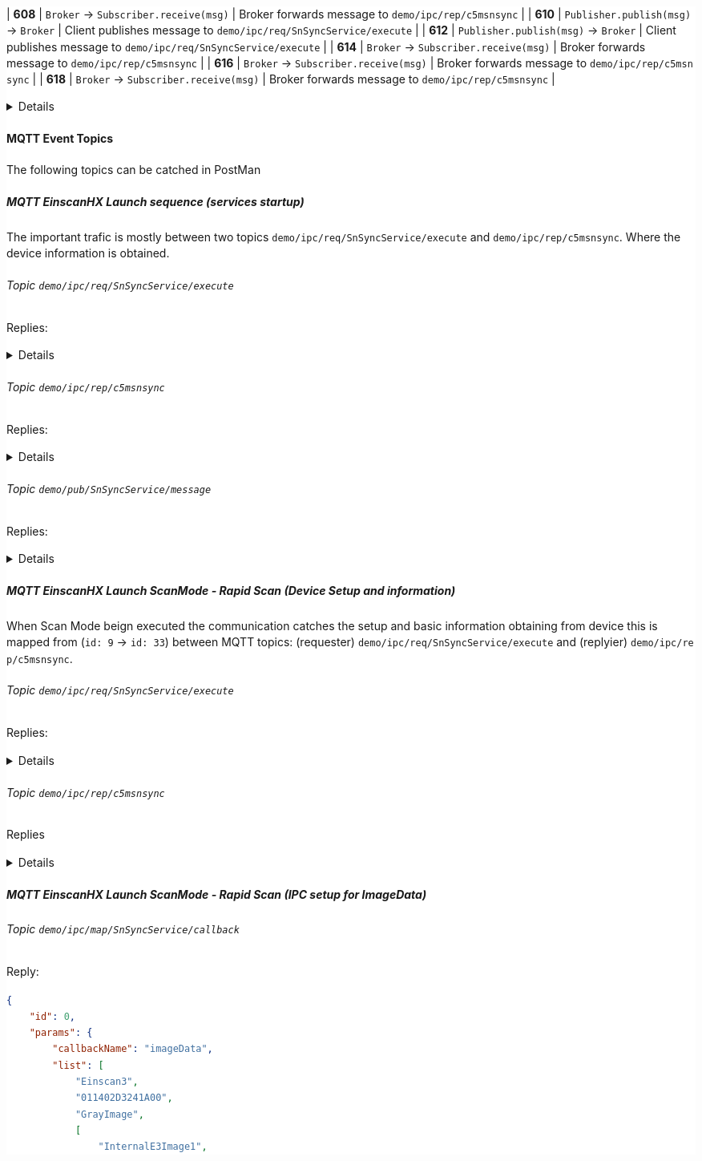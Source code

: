 | **608**              | `Broker` → `Subscriber.receive(msg)`       | Broker forwards message to `demo/ipc/rep/c5msnsync` |
| **610**              | `Publisher.publish(msg)` → `Broker`       | Client publishes message to `demo/ipc/req/SnSyncService/execute` |
| **612**              | `Publisher.publish(msg)` → `Broker`       | Client publishes message to `demo/ipc/req/SnSyncService/execute` |
| **614**              | `Broker` → `Subscriber.receive(msg)`       | Broker forwards message to `demo/ipc/rep/c5msnsync` |
| **616**              | `Broker` → `Subscriber.receive(msg)`       | Broker forwards message to `demo/ipc/rep/c5msnsync` |
| **618**              | `Broker` → `Subscriber.receive(msg)`       | Broker forwards message to `demo/ipc/rep/c5msnsync` |

<details></details>

#### MQTT Event Topics

The following topics can be catched in PostMan

##### MQTT EinscanHX Launch sequence (services startup)

The important trafic is mostly between two topics `demo/ipc/req/SnSyncService/execute` and `demo/ipc/rep/c5msnsync`. Where the device information is obtained.

###### Topic `demo/ipc/req/SnSyncService/execute`
Replies:

<details></details>

###### Topic `demo/ipc/rep/c5msnsync`
Replies:

<details></details>


###### Topic `demo/pub/SnSyncService/message`
Replies:
<details></details>

##### MQTT EinscanHX Launch ScanMode - Rapid Scan (Device Setup and information)

When Scan Mode beign executed the communication catches the setup and basic information obtaining from device this is mapped from (`id: 9` → `id: 33`) between MQTT topics: (requester) `demo/ipc/req/SnSyncService/execute` and (replyier) `demo/ipc/rep/c5msnsync`.

###### Topic `demo/ipc/req/SnSyncService/execute`
Replies:
<details></details>

###### Topic `demo/ipc/rep/c5msnsync`
Replies

<details></details>

##### MQTT EinscanHX Launch ScanMode - Rapid Scan (IPC setup for ImageData)

###### Topic `demo/ipc/map/SnSyncService/callback`
Reply:
```json
{
    "id": 0,
    "params": {
        "callbackName": "imageData",
        "list": [
            "Einscan3",
            "011402D3241A00",
            "GrayImage",
            [
                "InternalE3Image1",
```